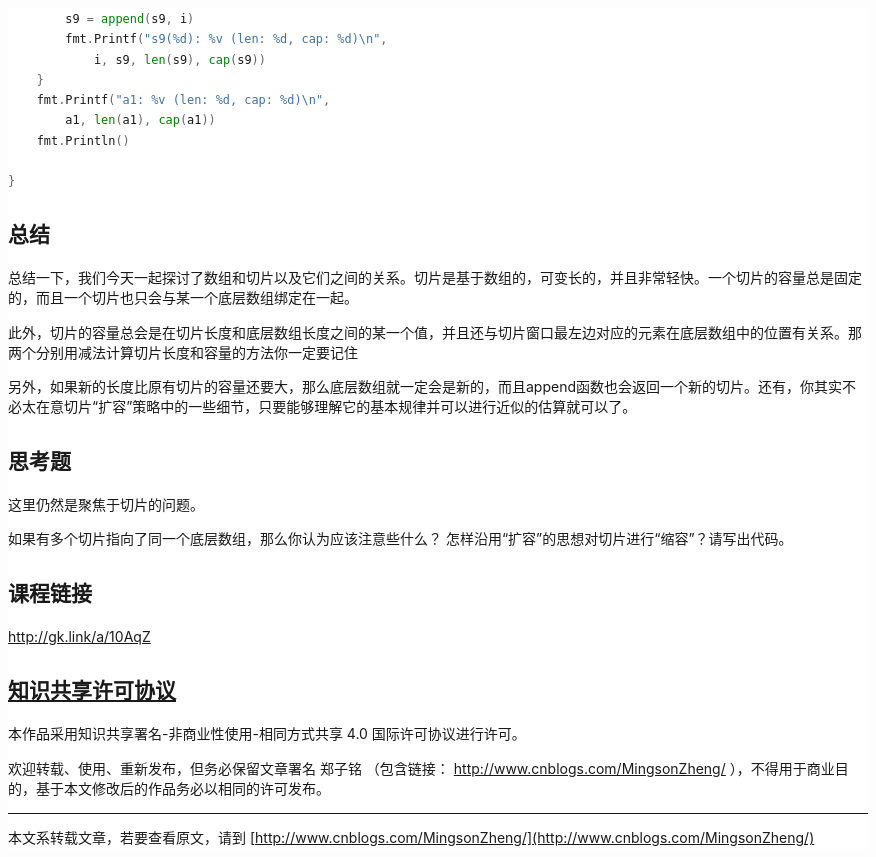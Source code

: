 ```go
		s9 = append(s9, i)
		fmt.Printf("s9(%d): %v (len: %d, cap: %d)\n",
			i, s9, len(s9), cap(s9))
	}
	fmt.Printf("a1: %v (len: %d, cap: %d)\n",
		a1, len(a1), cap(a1))
	fmt.Println()

}

```

## 总结

总结一下，我们今天一起探讨了数组和切片以及它们之间的关系。切片是基于数组的，可变长的，并且非常轻快。一个切片的容量总是固定的，而且一个切片也只会与某一个底层数组绑定在一起。

此外，切片的容量总会是在切片长度和底层数组长度之间的某一个值，并且还与切片窗口最左边对应的元素在底层数组中的位置有关系。那两个分别用减法计算切片长度和容量的方法你一定要记住

另外，如果新的长度比原有切片的容量还要大，那么底层数组就一定会是新的，而且append函数也会返回一个新的切片。还有，你其实不必太在意切片“扩容”策略中的一些细节，只要能够理解它的基本规律并可以进行近似的估算就可以了。

## 思考题

这里仍然是聚焦于切片的问题。

如果有多个切片指向了同一个底层数组，那么你认为应该注意些什么？
怎样沿用“扩容”的思想对切片进行“缩容”？请写出代码。

## 课程链接

http://gk.link/a/10AqZ

## [知识共享许可协议](http://creativecommons.org/licenses/by-nc-sa/4.0/)

本作品采用知识共享署名-非商业性使用-相同方式共享 4.0 国际许可协议进行许可。

欢迎转载、使用、重新发布，但务必保留文章署名 郑子铭 （包含链接： http://www.cnblogs.com/MingsonZheng/ ），不得用于商业目的，基于本文修改后的作品务必以相同的许可发布。

---

本文系转载文章，若要查看原文，请到 [http://www.cnblogs.com/MingsonZheng/](http://www.cnblogs.com/MingsonZheng/)
